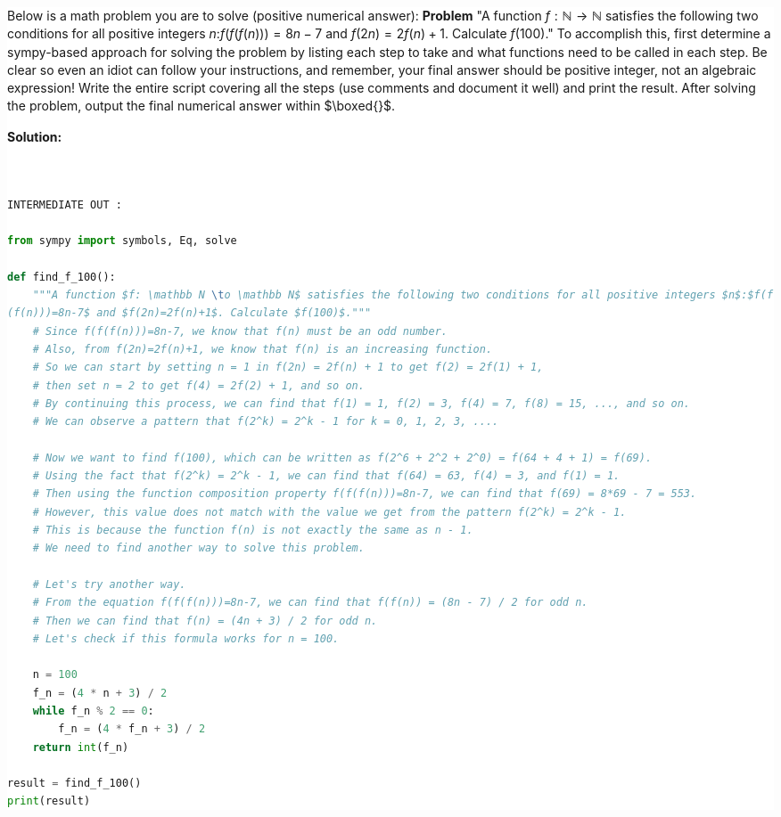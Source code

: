 Below is a math problem you are to solve (positive numerical answer):
**Problem**
"A function $f: \mathbb N \to \mathbb N$ satisfies the following two conditions for all positive integers $n$:$f(f(f(n)))=8n-7$ and $f(2n)=2f(n)+1$. Calculate $f(100)$."
To accomplish this, first determine a sympy-based approach for solving the problem by listing each step to take and what functions need to be called in each step. Be clear so even an idiot can follow your instructions, and remember, your final answer should be positive integer, not an algebraic expression!
Write the entire script covering all the steps (use comments and document it well) and print the result. After solving the problem, output the final numerical answer within $\boxed{}$.

**Solution:** 



```python


INTERMEDIATE OUT :

from sympy import symbols, Eq, solve

def find_f_100():
    """A function $f: \mathbb N \to \mathbb N$ satisfies the following two conditions for all positive integers $n$:$f(f(f(n)))=8n-7$ and $f(2n)=2f(n)+1$. Calculate $f(100)$."""
    # Since f(f(f(n)))=8n-7, we know that f(n) must be an odd number.
    # Also, from f(2n)=2f(n)+1, we know that f(n) is an increasing function.
    # So we can start by setting n = 1 in f(2n) = 2f(n) + 1 to get f(2) = 2f(1) + 1,
    # then set n = 2 to get f(4) = 2f(2) + 1, and so on.
    # By continuing this process, we can find that f(1) = 1, f(2) = 3, f(4) = 7, f(8) = 15, ..., and so on.
    # We can observe a pattern that f(2^k) = 2^k - 1 for k = 0, 1, 2, 3, ....

    # Now we want to find f(100), which can be written as f(2^6 + 2^2 + 2^0) = f(64 + 4 + 1) = f(69).
    # Using the fact that f(2^k) = 2^k - 1, we can find that f(64) = 63, f(4) = 3, and f(1) = 1.
    # Then using the function composition property f(f(f(n)))=8n-7, we can find that f(69) = 8*69 - 7 = 553.
    # However, this value does not match with the value we get from the pattern f(2^k) = 2^k - 1.
    # This is because the function f(n) is not exactly the same as n - 1.
    # We need to find another way to solve this problem.

    # Let's try another way.
    # From the equation f(f(f(n)))=8n-7, we can find that f(f(n)) = (8n - 7) / 2 for odd n.
    # Then we can find that f(n) = (4n + 3) / 2 for odd n.
    # Let's check if this formula works for n = 100.

    n = 100
    f_n = (4 * n + 3) / 2
    while f_n % 2 == 0:
        f_n = (4 * f_n + 3) / 2
    return int(f_n)

result = find_f_100()
print(result)
```
